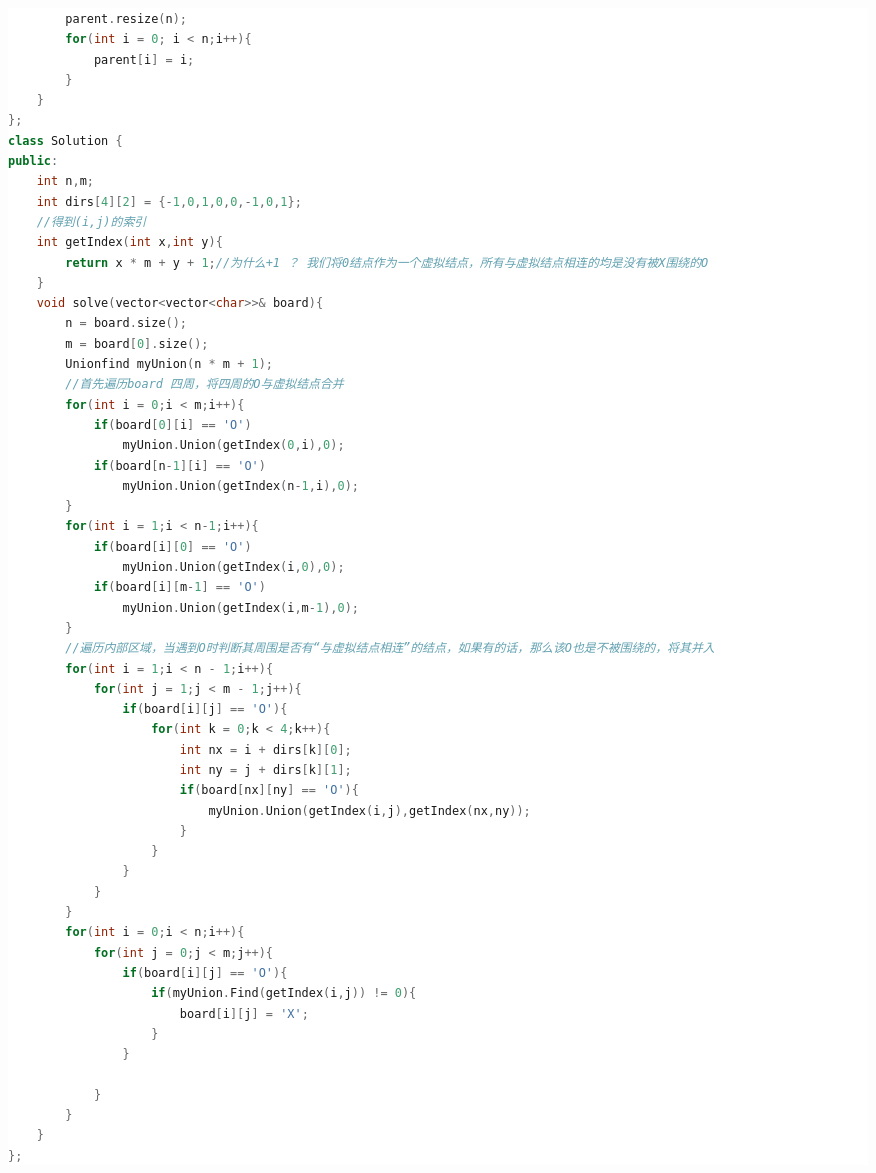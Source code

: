 ```cpp
        parent.resize(n);
        for(int i = 0; i < n;i++){
            parent[i] = i;
        }
    }
};
class Solution {
public:
    int n,m;
    int dirs[4][2] = {-1,0,1,0,0,-1,0,1};
    //得到(i,j)的索引
    int getIndex(int x,int y){
        return x * m + y + 1;//为什么+1 ？ 我们将0结点作为一个虚拟结点，所有与虚拟结点相连的均是没有被X围绕的O
    }
    void solve(vector<vector<char>>& board){
        n = board.size();
        m = board[0].size();
        Unionfind myUnion(n * m + 1);
        //首先遍历board 四周，将四周的O与虚拟结点合并
        for(int i = 0;i < m;i++){
            if(board[0][i] == 'O')
                myUnion.Union(getIndex(0,i),0);
            if(board[n-1][i] == 'O')
                myUnion.Union(getIndex(n-1,i),0);
        }
        for(int i = 1;i < n-1;i++){
            if(board[i][0] == 'O')
                myUnion.Union(getIndex(i,0),0);
            if(board[i][m-1] == 'O')
                myUnion.Union(getIndex(i,m-1),0);
        }
        //遍历内部区域，当遇到O时判断其周围是否有“与虚拟结点相连”的结点，如果有的话，那么该O也是不被围绕的，将其并入
        for(int i = 1;i < n - 1;i++){
            for(int j = 1;j < m - 1;j++){
                if(board[i][j] == 'O'){
                    for(int k = 0;k < 4;k++){
                        int nx = i + dirs[k][0];
                        int ny = j + dirs[k][1];
                        if(board[nx][ny] == 'O'){
                            myUnion.Union(getIndex(i,j),getIndex(nx,ny));
                        }
                    }
                }
            }
        }
        for(int i = 0;i < n;i++){
            for(int j = 0;j < m;j++){
                if(board[i][j] == 'O'){
                    if(myUnion.Find(getIndex(i,j)) != 0){
                        board[i][j] = 'X';
                    } 
                }
                
            }
        }
    }
};
```
